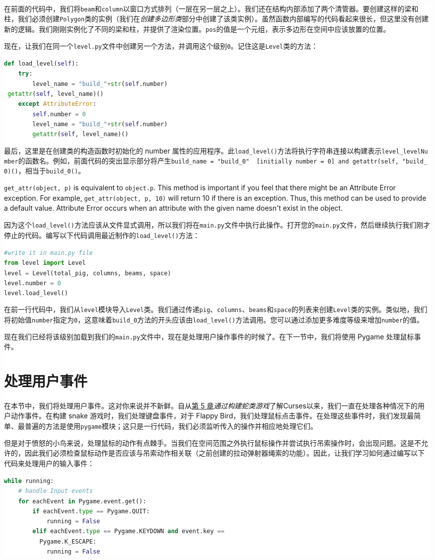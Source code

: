 
在前面的代码中，我们将`beam`和`column`以窗口方式排列（一层在另一层之上）。我们还在结构内部添加了两个清管器。要创建这样的梁和柱，我们必须创建`Polygon`类的实例（我们在*创建多边形类*部分中创建了该类实例）。虽然函数内部编写的代码看起来很长，但这里没有创建新的逻辑。我们刚刚实例化了不同的梁和柱，并提供了渲染位置。`pos`的值是一个元组，表示多边形在空间中应该放置的位置。

现在，让我们在同一个`level.py`文件中创建另一个方法，并调用这个级别`0`。记住这是`Level`类的方法：

```py
def load_level(self):
    try:
        level_name = "build_"+str(self.number)
 getattr(self, level_name)()
    except AttributeError:
        self.number = 0
        level_name = "build_"+str(self.number)
        getattr(self, level_name)()
```

最后，这里是在创建类的构造函数时初始化的 number 属性的应用程序。此`load_level()`方法将执行字符串连接以构建表示`level_levelNumber`的函数名。例如，前面代码的突出显示部分将产生`build_name = "build_0"  [initially number = 0] and getattr(self, "build_0)()`，相当于`build_0()`。

`get_attr(object, p)` is equivalent to `object.p`. This method is important if you feel that there might be an Attribute Error exception. For example, `get_attr(object, p, 10)` will return 10 if there is an exception. Thus, this method can be used to provide a default value. Attribute Error occurs when an attribute with the given name doesn't exist in the object.

因为这个`load_level()`方法应该从文件显式调用，所以我们将在`main.py`文件中执行此操作。打开您的`main.py`文件，然后继续执行我们刚才停止的代码。编写以下代码调用最近制作的`load_level()`方法：

```py
#write it in main.py file
from level import Level
level = Level(total_pig, columns, beams, space)
level.number = 0
level.load_level()
```

在前一行代码中，我们从`level`模块导入`Level`类。我们通过传递`pig`、`columns`、`beams`和`space`的列表来创建`Level`类的实例。类似地，我们将初始值`number`指定为`0`，这意味着`build_0`方法的开头应该由`load_level()`方法调用。您可以通过添加更多难度等级来增加`number`的值。

现在我们已经将该级别加载到我们的`main.py`文件中，现在是处理用户操作事件的时候了。在下一节中，我们将使用 Pygame 处理鼠标事件。

# 处理用户事件

在本节中，我们将处理用户事件。这对你来说并不新鲜。自从[第 5 章](05.html)*通过构建蛇类游戏*了解Curses以来，我们一直在处理各种情况下的用户动作事件。在构建 snake 游戏时，我们处理键盘事件，对于 Flappy Bird，我们处理鼠标点击事件。在处理这些事件时，我们发现最简单、最普遍的方法是使用`pygame`模块；这只是一行代码，我们必须监听传入的操作并相应地处理它们。

但是对于愤怒的小鸟来说，处理鼠标的动作有点棘手。当我们在空间范围之外执行鼠标操作并尝试执行吊索操作时，会出现问题。这是不允许的，因此我们必须检查鼠标动作是否应该与吊索动作相关联（之前创建的拉动弹射器绳索的功能）。因此，让我们学习如何通过编写以下代码来处理用户的输入事件：

```py
while running:
    # handle Input events
    for eachEvent in Pygame.event.get():
        if eachEvent.type == Pygame.QUIT:
            running = False
        elif eachEvent.type == Pygame.KEYDOWN and event.key == 
          Pygame.K_ESCAPE:
            running = False

```
